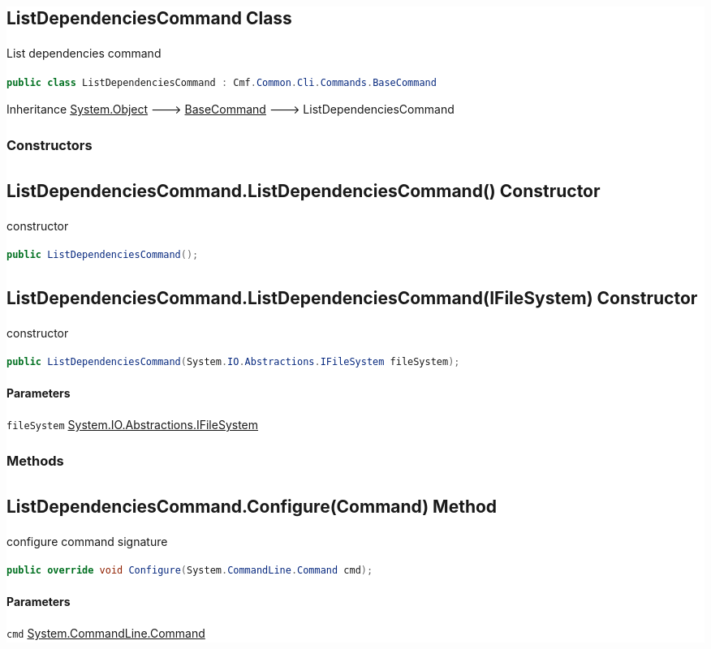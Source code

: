   
  
  
<a name='Cmf_Common_Cli_Commands_ListDependenciesCommand'></a>
## ListDependenciesCommand Class
List dependencies command  
```csharp
public class ListDependenciesCommand : Cmf.Common.Cli.Commands.BaseCommand
```

Inheritance [System.Object](https://docs.microsoft.com/en-us/dotnet/api/System.Object 'System.Object') &#129106; [BaseCommand](Cmf_Common_Cli_Commands.md#Cmf_Common_Cli_Commands_BaseCommand 'Cmf.Common.Cli.Commands.BaseCommand') &#129106; ListDependenciesCommand  
### Constructors
<a name='Cmf_Common_Cli_Commands_ListDependenciesCommand_ListDependenciesCommand()'></a>
## ListDependenciesCommand.ListDependenciesCommand() Constructor
constructor  
```csharp
public ListDependenciesCommand();
```
  
<a name='Cmf_Common_Cli_Commands_ListDependenciesCommand_ListDependenciesCommand(System_IO_Abstractions_IFileSystem)'></a>
## ListDependenciesCommand.ListDependenciesCommand(IFileSystem) Constructor
constructor  
```csharp
public ListDependenciesCommand(System.IO.Abstractions.IFileSystem fileSystem);
```
#### Parameters
<a name='Cmf_Common_Cli_Commands_ListDependenciesCommand_ListDependenciesCommand(System_IO_Abstractions_IFileSystem)_fileSystem'></a>
`fileSystem` [System.IO.Abstractions.IFileSystem](https://docs.microsoft.com/en-us/dotnet/api/System.IO.Abstractions.IFileSystem 'System.IO.Abstractions.IFileSystem')  
  
  
### Methods
<a name='Cmf_Common_Cli_Commands_ListDependenciesCommand_Configure(System_CommandLine_Command)'></a>
## ListDependenciesCommand.Configure(Command) Method
configure command signature  
```csharp
public override void Configure(System.CommandLine.Command cmd);
```
#### Parameters
<a name='Cmf_Common_Cli_Commands_ListDependenciesCommand_Configure(System_CommandLine_Command)_cmd'></a>
`cmd` [System.CommandLine.Command](https://docs.microsoft.com/en-us/dotnet/api/System.CommandLine.Command 'System.CommandLine.Command')  
  